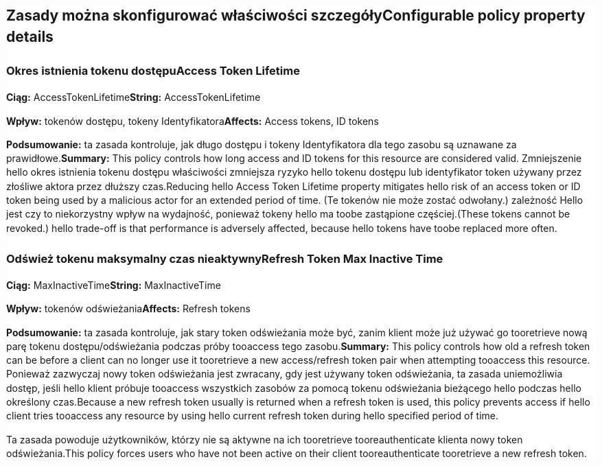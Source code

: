 ## <a name="configurable-policy-property-details"></a><span data-ttu-id="320bf-272">Zasady można skonfigurować właściwości szczegóły</span><span class="sxs-lookup"><span data-stu-id="320bf-272">Configurable policy property details</span></span>
### <a name="access-token-lifetime"></a><span data-ttu-id="320bf-273">Okres istnienia tokenu dostępu</span><span class="sxs-lookup"><span data-stu-id="320bf-273">Access Token Lifetime</span></span>
<span data-ttu-id="320bf-274">**Ciąg:** AccessTokenLifetime</span><span class="sxs-lookup"><span data-stu-id="320bf-274">**String:** AccessTokenLifetime</span></span>

<span data-ttu-id="320bf-275">**Wpływ:** tokenów dostępu, tokeny Identyfikatora</span><span class="sxs-lookup"><span data-stu-id="320bf-275">**Affects:** Access tokens, ID tokens</span></span>

<span data-ttu-id="320bf-276">**Podsumowanie:** ta zasada kontroluje, jak długo dostępu i tokeny Identyfikatora dla tego zasobu są uznawane za prawidłowe.</span><span class="sxs-lookup"><span data-stu-id="320bf-276">**Summary:** This policy controls how long access and ID tokens for this resource are considered valid.</span></span> <span data-ttu-id="320bf-277">Zmniejszenie hello okres istnienia tokenu dostępu właściwości zmniejsza ryzyko hello tokenu dostępu lub identyfikator token używany przez złośliwe aktora przez dłuższy czas.</span><span class="sxs-lookup"><span data-stu-id="320bf-277">Reducing hello Access Token Lifetime property mitigates hello risk of an access token or ID token being used by a malicious actor for an extended period of time.</span></span> <span data-ttu-id="320bf-278">(Te tokenów nie może zostać odwołany.) zależność Hello jest czy to niekorzystny wpływ na wydajność, ponieważ tokeny hello ma toobe zastąpione częściej.</span><span class="sxs-lookup"><span data-stu-id="320bf-278">(These tokens cannot be revoked.) hello trade-off is that performance is adversely affected, because hello tokens have toobe replaced more often.</span></span>

### <a name="refresh-token-max-inactive-time"></a><span data-ttu-id="320bf-279">Odśwież tokenu maksymalny czas nieaktywny</span><span class="sxs-lookup"><span data-stu-id="320bf-279">Refresh Token Max Inactive Time</span></span>
<span data-ttu-id="320bf-280">**Ciąg:** MaxInactiveTime</span><span class="sxs-lookup"><span data-stu-id="320bf-280">**String:** MaxInactiveTime</span></span>

<span data-ttu-id="320bf-281">**Wpływ:** tokenów odświeżania</span><span class="sxs-lookup"><span data-stu-id="320bf-281">**Affects:** Refresh tokens</span></span>

<span data-ttu-id="320bf-282">**Podsumowanie:** ta zasada kontroluje, jak stary token odświeżania może być, zanim klient może już używać go tooretrieve nową parę tokenu dostępu/odświeżania podczas próby tooaccess tego zasobu.</span><span class="sxs-lookup"><span data-stu-id="320bf-282">**Summary:** This policy controls how old a refresh token can be before a client can no longer use it tooretrieve a new access/refresh token pair when attempting tooaccess this resource.</span></span> <span data-ttu-id="320bf-283">Ponieważ zazwyczaj nowy token odświeżania jest zwracany, gdy jest używany token odświeżania, ta zasada uniemożliwia dostęp, jeśli hello klient próbuje tooaccess wszystkich zasobów za pomocą tokenu odświeżania bieżącego hello podczas hello określony czas.</span><span class="sxs-lookup"><span data-stu-id="320bf-283">Because a new refresh token usually is returned when a refresh token is used, this policy prevents access if hello client tries tooaccess any resource by using hello current refresh token during hello specified period of time.</span></span>

<span data-ttu-id="320bf-284">Ta zasada powoduje użytkowników, którzy nie są aktywne na ich tooretrieve tooreauthenticate klienta nowy token odświeżania.</span><span class="sxs-lookup"><span data-stu-id="320bf-284">This policy forces users who have not been active on their client tooreauthenticate tooretrieve a new refresh token.</span></span>
